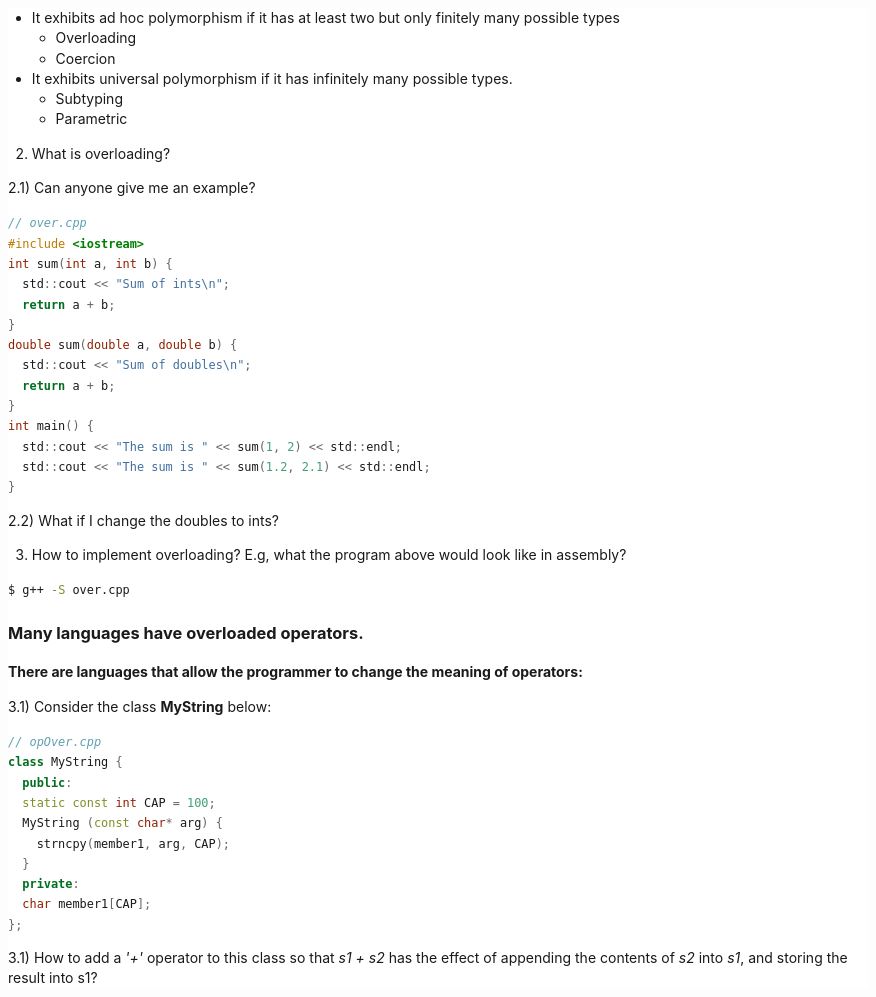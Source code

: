 - It exhibits ad hoc polymorphism if it has at least two but only finitely many possible types
  - Overloading
  - Coercion
- It exhibits universal polymorphism if it has infinitely many possible types.
  - Subtyping
  - Parametric

2) What is overloading?

2.1) Can anyone give me an example?

```c
// over.cpp
#include <iostream>
int sum(int a, int b) {
  std::cout << "Sum of ints\n";
  return a + b;
}
double sum(double a, double b) {
  std::cout << "Sum of doubles\n";
  return a + b;
}
int main() {
  std::cout << "The sum is " << sum(1, 2) << std::endl;
  std::cout << "The sum is " << sum(1.2, 2.1) << std::endl;
}
```

2.2) What if I change the doubles to ints?

3) How to implement overloading? E.g, what the program above would look like
in assembly?

```sh
$ g++ -S over.cpp
```

### Many languages have overloaded operators.

**There are languages that allow the programmer to change the meaning of operators:**

3.1) Consider the class **MyString** below:

```cpp
// opOver.cpp
class MyString {
  public:
  static const int CAP = 100;
  MyString (const char* arg) {
    strncpy(member1, arg, CAP);
  }
  private:
  char member1[CAP];
};
```

3.1) How to add a *'+'* operator to this class so that *s1 + s2* has the effect
of appending the contents of *s2* into *s1*, and storing the result into s1?
